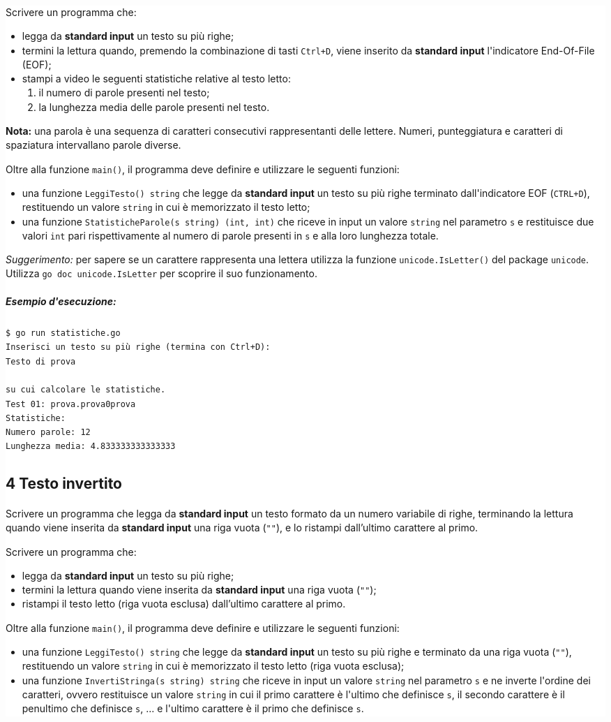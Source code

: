 Scrivere un programma che: 
* legga da **standard input** un testo su più righe;
* termini la lettura quando, premendo la combinazione di tasti `Ctrl+D`, viene inserito da **standard input** l'indicatore End-Of-File (EOF);
* stampi a video le seguenti statistiche relative al testo letto:
  1. il numero di parole presenti nel testo;
  2. la lunghezza media delle parole presenti nel testo.

**Nota:** una parola è una sequenza di caratteri consecutivi rappresentanti delle lettere. Numeri, punteggiatura e caratteri di spaziatura intervallano parole diverse.

Oltre alla funzione `main()`, il programma deve definire e utilizzare le seguenti funzioni:
* una funzione `LeggiTesto() string` che legge da **standard input** un testo su più righe terminato dall'indicatore EOF (`CTRL+D`), restituendo un valore `string` in cui è memorizzato il testo letto;
* una funzione `StatisticheParole(s string) (int, int)` che riceve in input un valore `string` nel parametro `s` e restituisce due valori `int` pari rispettivamente al numero di parole presenti in `s` e alla loro lunghezza totale.

*Suggerimento:* per sapere se un carattere rappresenta una lettera utilizza la funzione `unicode.IsLetter()` del package `unicode`. Utilizza `go doc unicode.IsLetter` per scoprire il suo funzionamento.

##### Esempio d'esecuzione:

```text
$ go run statistiche.go    
Inserisci un testo su più righe (termina con Ctrl+D):
Testo di prova                      

su cui calcolare le statistiche.
Test 01: prova.prova0prova
Statistiche:
Numero parole: 12
Lunghezza media: 4.833333333333333
```

## 4 Testo invertito

Scrivere un programma che legga da **standard input** un testo formato da un numero variabile di righe, terminando la lettura quando viene inserita da **standard input** una riga vuota (`""`), e lo ristampi dall’ultimo carattere al primo.

Scrivere un programma che: 
* legga da **standard input** un testo su più righe;
* termini la lettura quando viene inserita da **standard input** una riga vuota (`""`);
* ristampi il testo letto (riga vuota esclusa) dall’ultimo carattere al primo.

Oltre alla funzione `main()`, il programma deve definire e utilizzare le seguenti funzioni:
* una funzione `LeggiTesto() string` che legge da **standard input** un testo su più righe e terminato da una riga vuota (`""`), restituendo un valore `string` in cui è memorizzato il testo letto (riga vuota esclusa);
* una funzione `InvertiStringa(s string) string` che riceve in input un valore `string` nel parametro `s` e ne inverte l'ordine dei caratteri, ovvero restituisce un valore `string` in cui il primo carattere è l'ultimo che definisce `s`, il secondo carattere è il penultimo che definisce `s`, ...  e l'ultimo carattere è il primo che definisce `s`.
